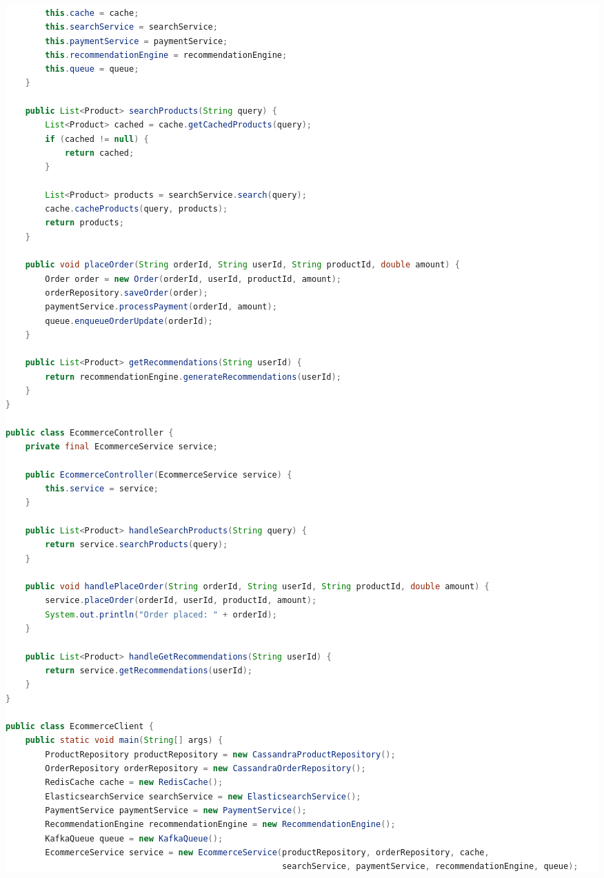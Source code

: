 ```java
        this.cache = cache;
        this.searchService = searchService;
        this.paymentService = paymentService;
        this.recommendationEngine = recommendationEngine;
        this.queue = queue;
    }
    
    public List<Product> searchProducts(String query) {
        List<Product> cached = cache.getCachedProducts(query);
        if (cached != null) {
            return cached;
        }
        
        List<Product> products = searchService.search(query);
        cache.cacheProducts(query, products);
        return products;
    }
    
    public void placeOrder(String orderId, String userId, String productId, double amount) {
        Order order = new Order(orderId, userId, productId, amount);
        orderRepository.saveOrder(order);
        paymentService.processPayment(orderId, amount);
        queue.enqueueOrderUpdate(orderId);
    }
    
    public List<Product> getRecommendations(String userId) {
        return recommendationEngine.generateRecommendations(userId);
    }
}

public class EcommerceController {
    private final EcommerceService service;
    
    public EcommerceController(EcommerceService service) {
        this.service = service;
    }
    
    public List<Product> handleSearchProducts(String query) {
        return service.searchProducts(query);
    }
    
    public void handlePlaceOrder(String orderId, String userId, String productId, double amount) {
        service.placeOrder(orderId, userId, productId, amount);
        System.out.println("Order placed: " + orderId);
    }
    
    public List<Product> handleGetRecommendations(String userId) {
        return service.getRecommendations(userId);
    }
}

public class EcommerceClient {
    public static void main(String[] args) {
        ProductRepository productRepository = new CassandraProductRepository();
        OrderRepository orderRepository = new CassandraOrderRepository();
        RedisCache cache = new RedisCache();
        ElasticsearchService searchService = new ElasticsearchService();
        PaymentService paymentService = new PaymentService();
        RecommendationEngine recommendationEngine = new RecommendationEngine();
        KafkaQueue queue = new KafkaQueue();
        EcommerceService service = new EcommerceService(productRepository, orderRepository, cache, 
                                                        searchService, paymentService, recommendationEngine, queue);
```